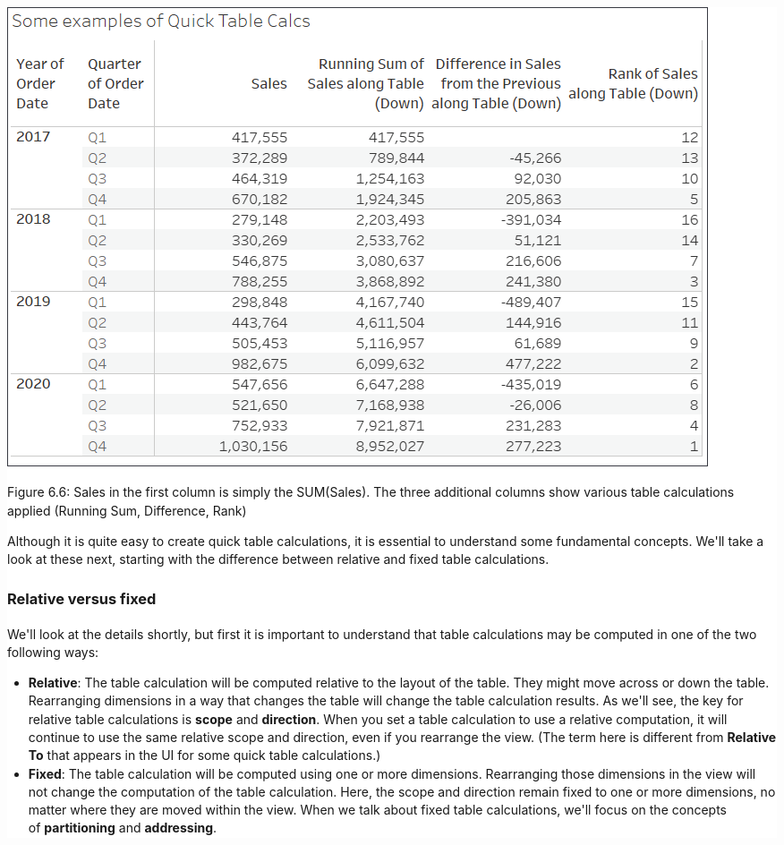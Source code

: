 ![](./images/B16021_06_06.png)

Figure 6.6: Sales in the first column is simply the SUM(Sales). The
three additional columns show various table calculations applied
(Running Sum, Difference, Rank)

Although it is quite easy to create quick table
calculations, it is essential to understand some fundamental concepts.
We\'ll take a look at these next, starting with the difference between
relative and fixed table calculations.


### Relative versus fixed


We\'ll look at the details shortly, but first it
is important to understand that table calculations may be computed in
one of the two following ways:

-   **Relative**: The table calculation will be
    computed relative to the layout of the table. They might move across
    or down the table. Rearranging dimensions in a
    way that changes the table will change the table calculation
    results. As we\'ll see, the key for relative table calculations is
    **scope** and **direction**. When you set a table calculation to use
    a relative computation, it will continue to use the same relative
    scope and direction, even if you rearrange the view. (The term here
    is different from **Relative To** that appears in the UI for some
    quick table calculations.)
-   **Fixed**: The table calculation will be
    computed using one or more dimensions. Rearranging those dimensions
    in the view will not change the computation of the table
    calculation. Here, the scope and direction remain fixed to one or
    more dimensions, no matter where they are moved within the view.
    When we talk about fixed table calculations, we\'ll focus on the
    concepts of **partitioning** and **addressing**.

